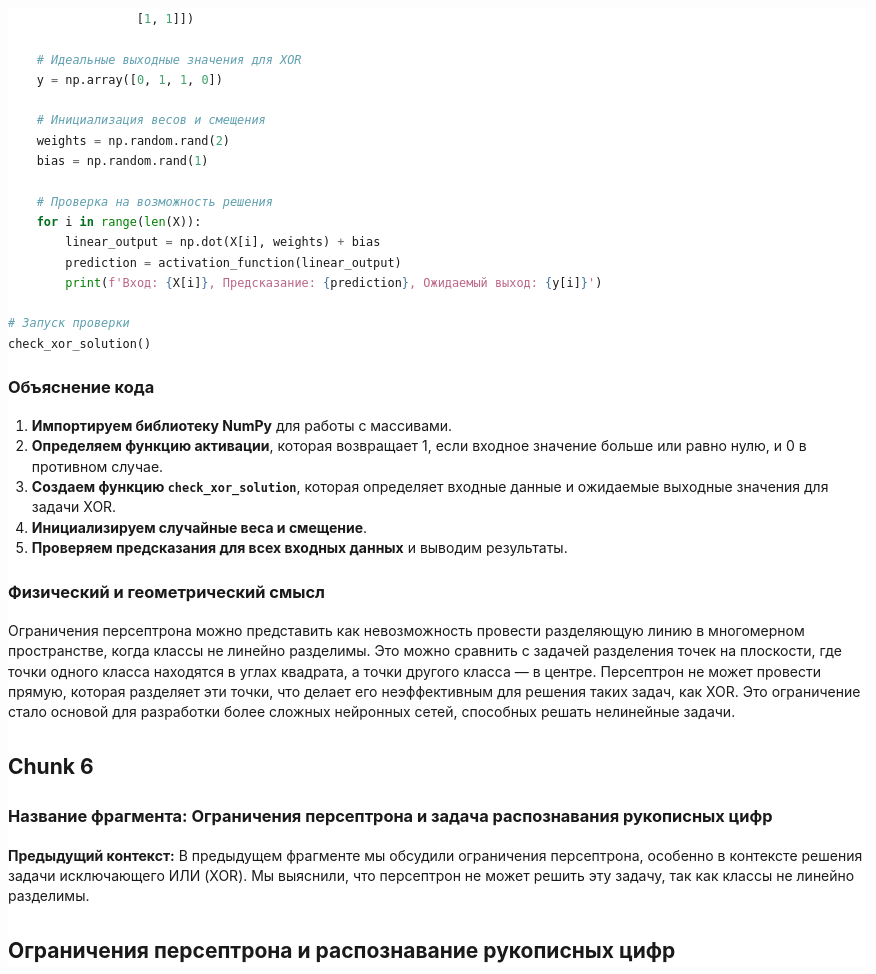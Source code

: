 ```python
                  [1, 1]])

    # Идеальные выходные значения для XOR
    y = np.array([0, 1, 1, 0])

    # Инициализация весов и смещения
    weights = np.random.rand(2)
    bias = np.random.rand(1)

    # Проверка на возможность решения
    for i in range(len(X)):
        linear_output = np.dot(X[i], weights) + bias
        prediction = activation_function(linear_output)
        print(f'Вход: {X[i]}, Предсказание: {prediction}, Ожидаемый выход: {y[i]}')

# Запуск проверки
check_xor_solution()
```

### Объяснение кода

1. **Импортируем библиотеку NumPy** для работы с массивами.
2. **Определяем функцию активации**, которая возвращает 1, если входное значение больше или равно нулю, и 0 в противном случае.
3. **Создаем функцию `check_xor_solution`**, которая определяет входные данные и ожидаемые выходные значения для задачи XOR.
4. **Инициализируем случайные веса и смещение**.
5. **Проверяем предсказания для всех входных данных** и выводим результаты.

### Физический и геометрический смысл

Ограничения персептрона можно представить как невозможность провести разделяющую линию в многомерном пространстве, когда классы не линейно разделимы. Это можно сравнить с задачей разделения точек на плоскости, где точки одного класса находятся в углах квадрата, а точки другого класса — в центре. Персептрон не может провести прямую, которая разделяет эти точки, что делает его неэффективным для решения таких задач, как XOR. Это ограничение стало основой для разработки более сложных нейронных сетей, способных решать нелинейные задачи.

## Chunk 6

### **Название фрагмента: Ограничения персептрона и задача распознавания рукописных цифр**

**Предыдущий контекст:** В предыдущем фрагменте мы обсудили ограничения персептрона, особенно в контексте решения задачи исключающего ИЛИ (XOR). Мы выяснили, что персептрон не может решить эту задачу, так как классы не линейно разделимы.

## **Ограничения персептрона и распознавание рукописных цифр**
